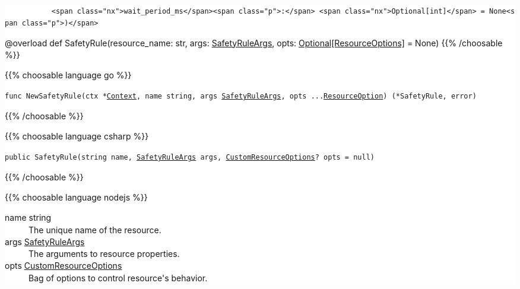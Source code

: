                <span class="nx">wait_period_ms</span><span class="p">:</span> <span class="nx">Optional[int]</span> = None<span class="p">)</span>
<span class=nd>@overload</span>
<span class="k">def </span><span class="nx">SafetyRule</span><span class="p">(</span><span class="nx">resource_name</span><span class="p">:</span> <span class="nx">str</span><span class="p">,</span>
               <span class="nx">args</span><span class="p">:</span> <span class="nx"><a href="#inputs">SafetyRuleArgs</a></span><span class="p">,</span>
               <span class="nx">opts</span><span class="p">:</span> <span class="nx"><a href="/docs/reference/pkg/python/pulumi/#pulumi.ResourceOptions">Optional[ResourceOptions]</a></span> = None<span class="p">)</span></code></pre></div>
{{% /choosable %}}

{{% choosable language go %}}
<div class="highlight"><pre class="chroma"><code class="language-go" data-lang="go"><span class="k">func </span><span class="nx">NewSafetyRule</span><span class="p">(</span><span class="nx">ctx</span><span class="p"> *</span><span class="nx"><a href="https://pkg.go.dev/github.com/pulumi/pulumi/sdk/v3/go/pulumi?tab=doc#Context">Context</a></span><span class="p">,</span> <span class="nx">name</span><span class="p"> </span><span class="nx">string</span><span class="p">,</span> <span class="nx">args</span><span class="p"> </span><span class="nx"><a href="#inputs">SafetyRuleArgs</a></span><span class="p">,</span> <span class="nx">opts</span><span class="p"> ...</span><span class="nx"><a href="https://pkg.go.dev/github.com/pulumi/pulumi/sdk/v3/go/pulumi?tab=doc#ResourceOption">ResourceOption</a></span><span class="p">) (*<span class="nx">SafetyRule</span>, error)</span></code></pre></div>
{{% /choosable %}}

{{% choosable language csharp %}}
<div class="highlight"><pre class="chroma"><code class="language-csharp" data-lang="csharp"><span class="k">public </span><span class="nx">SafetyRule</span><span class="p">(</span><span class="nx">string</span><span class="p"> </span><span class="nx">name<span class="p">,</span> <span class="nx"><a href="#inputs">SafetyRuleArgs</a></span><span class="p"> </span><span class="nx">args<span class="p">,</span> <span class="nx"><a href="/docs/reference/pkg/dotnet/Pulumi/Pulumi.CustomResourceOptions.html">CustomResourceOptions</a></span><span class="p">? </span><span class="nx">opts = null<span class="p">)</span></code></pre></div>
{{% /choosable %}}

{{% choosable language nodejs %}}

<dl class="resources-properties"><dt
        class="property-required" title="Required">
        <span>name</span>
        <span class="property-indicator"></span>
        <span class="property-type">string</span>
    </dt>
    <dd>The unique name of the resource.</dd><dt
        class="property-required" title="Required">
        <span>args</span>
        <span class="property-indicator"></span>
        <span class="property-type"><a href="#inputs">SafetyRuleArgs</a></span>
    </dt>
    <dd>The arguments to resource properties.</dd><dt
        class="property-optional" title="Optional">
        <span>opts</span>
        <span class="property-indicator"></span>
        <span class="property-type"><a href="/docs/reference/pkg/nodejs/pulumi/pulumi/#CustomResourceOptions">CustomResourceOptions</a></span>
    </dt>
    <dd>Bag of options to control resource&#39;s behavior.</dd></dl>
